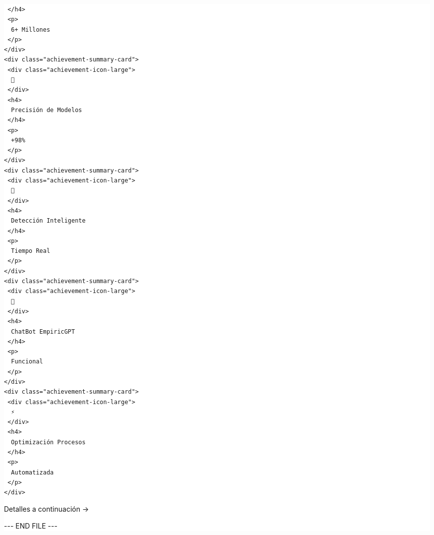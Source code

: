      </h4>
     <p>
      6+ Millones
     </p>
    </div>
    <div class="achievement-summary-card">
     <div class="achievement-icon-large">
      🎯
     </div>
     <h4>
      Precisión de Modelos
     </h4>
     <p>
      +98%
     </p>
    </div>
    <div class="achievement-summary-card">
     <div class="achievement-icon-large">
      🚨
     </div>
     <h4>
      Detección Inteligente
     </h4>
     <p>
      Tiempo Real
     </p>
    </div>
    <div class="achievement-summary-card">
     <div class="achievement-icon-large">
      🤖
     </div>
     <h4>
      ChatBot EmpiricGPT
     </h4>
     <p>
      Funcional
     </p>
    </div>
    <div class="achievement-summary-card">
     <div class="achievement-icon-large">
      ⚡
     </div>
     <h4>
      Optimización Procesos
     </h4>
     <p>
      Automatizada
     </p>
    </div>
   </div>
   <p class="overview-subtitle">
    Detalles a continuación →
   </p>
  </div>
 </div>
</div>
--- END FILE ---
